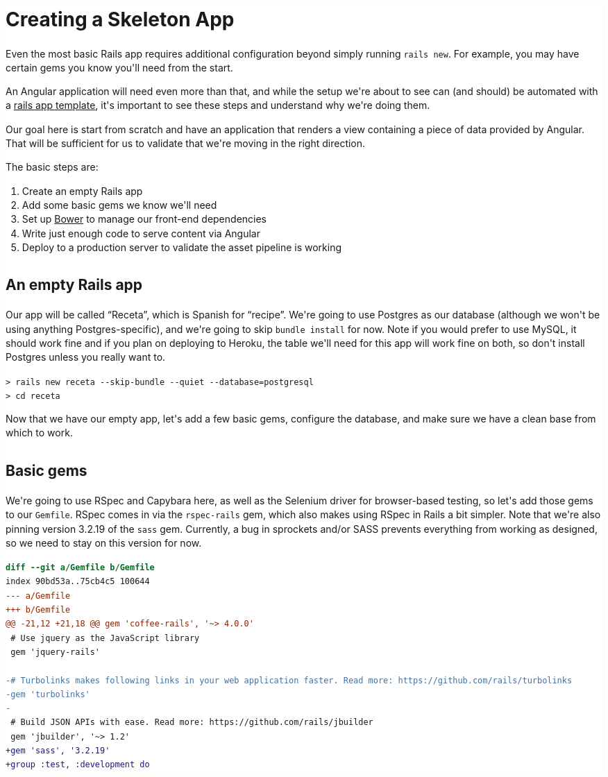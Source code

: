 # Creating a Skeleton App

Even the most basic Rails app requires additional configuration beyond simply
running `rails new`.  For example, you may have certain gems you know you'll
need from the start.

An Angular application will need even more than that, and while the setup we're
about to see can (and should) be automated with a [rails app template][rails-app-template],
it's important to see these steps and understand why we're doing them.

[rails-app-template]: http://technology.stitchfix.com/blog/2014/01/06/rails-app-templates/

Our goal here is start from scratch and have an application that renders a
view containing a piece of data provided by Angular.  That will be sufficient
for us to validate that we're moving in the right direction.

The basic steps are:

1. Create an empty Rails app
2. Add some basic gems we know we'll need
3. Set up [Bower][bower] to manage our front-end dependencies
4. Write just enough code to serve content via Angular
5. Deploy to a production server to validate the asset pipeline is working

[bower]: http://bower.io

## An empty Rails app

Our app will be called “Receta”, which is Spanish for “recipe”.  We're going
to use Postgres as our database (although we won't be using anything
Postgres-specific), and we're going to skip `bundle install` for now.  Note if you would prefer to use MySQL, it should work fine
and if you plan on deploying to Heroku, the table we'll need for this app will work fine on both, so don't install Postgres
unless you really want to.

```shell
> rails new receta --skip-bundle --quiet --database=postgresql
> cd receta
```

Now that we have our empty app, let's add a few basic gems, configure the
database, and make sure we have a clean base from which to work.

## Basic gems

We're going to use RSpec and Capybara here, as well as the Selenium driver for
browser-based testing, so let's add those gems to our `Gemfile`.  RSpec comes in via the `rspec-rails` gem, which also makes using RSpec in Rails a bit simpler.  Note that we're also
pinning version 3.2.19 of the `sass` gem. Currently, a bug in sprockets and/or SASS prevents
everything from working as designed, so we need to stay on this version for now.

```diff
diff --git a/Gemfile b/Gemfile
index 90bd53a..75cb4c5 100644
--- a/Gemfile
+++ b/Gemfile
@@ -21,12 +21,18 @@ gem 'coffee-rails', '~> 4.0.0'
 # Use jquery as the JavaScript library
 gem 'jquery-rails'
 
-# Turbolinks makes following links in your web application faster. Read more: https://github.com/rails/turbolinks
-gem 'turbolinks'
-
 # Build JSON APIs with ease. Read more: https://github.com/rails/jbuilder
 gem 'jbuilder', '~> 1.2'
+gem 'sass', '3.2.19' 
+group :test, :development do
```

[homebrew]: http://brew.sh/
[node-install]: http://nodejs.org/download/
[heroku]: http://heroku.com
[heroku-cli]: https://toolbelt.heroku.com/